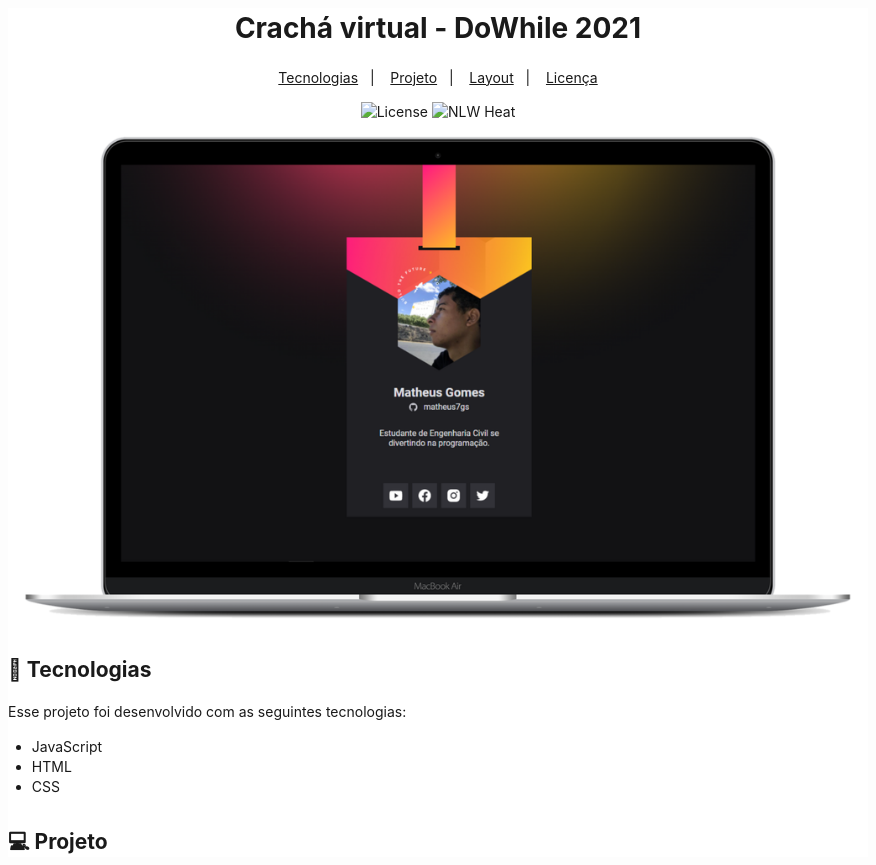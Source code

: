 <h1 align="center">Crachá virtual - DoWhile 2021</h1>

<p align="center">
  <a href="#-tecnologias">Tecnologias</a>&nbsp;&nbsp;&nbsp;|&nbsp;&nbsp;&nbsp;
  <a href="#-projeto">Projeto</a>&nbsp;&nbsp;&nbsp;|&nbsp;&nbsp;&nbsp;
  <a href="#-layout">Layout</a>&nbsp;&nbsp;&nbsp;|&nbsp;&nbsp;&nbsp;
  <a href="#-licença">Licença</a>
</p>

<p align="center">
  <img alt="License" src="https://img.shields.io/static/v1?label=license&message=MIT&color=8257E5&labelColor=000000">
  <img src="https://img.shields.io/static/v1?label=NLW&message=Heat&color=8257E5&labelColor=000000" alt="NLW Heat" />
</p>

<p align="center">
  <img alt="Crachá - DoWhile 2021" src=".github/desktop.png" width="100%">
</p>

## 🚀 Tecnologias

Esse projeto foi desenvolvido com as seguintes tecnologias:

- JavaScript
- HTML
- CSS

## 💻 Projeto
